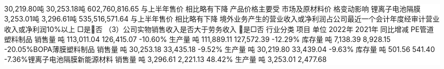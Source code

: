 30,219.80吨
30,253.18吨
602,760,816.65
与上半年售价
相比略有下降
产品价格主要受
市场及原材料价
格变动影响
锂离子电池隔膜
3,253.01吨
3,296.61吨
535,516,571.64
与上半年售价
相比略有下降
境外业务产生的营业收入或净利润占公司最近一个会计年度经审计营业收入或净利润10%以上
□是否
（3）公司实物销售收入是否大于劳务收入
是□否
行业分类
项目
单位
2022年
2021年
同比增减
PE管道塑料制品
销售量
吨
113,011.04
126,415.07
-10.60%
生产量
吨
111,889.11
127,572.39
-12.29%
库存量
吨
7,138.39
8,928.15
-20.05%BOPA薄膜塑料制品
销售量
吨
30,253.18
33,435.18
-9.52%
生产量
吨
30,219.80
33,439.04
-9.63%
库存量
吨
501.56
541.40
-7.36%锂离子电池隔膜新能源材料
销售量
吨
3,296.61
2,221.13
48.42%
生产量
吨
3,253.01
2,477.68
